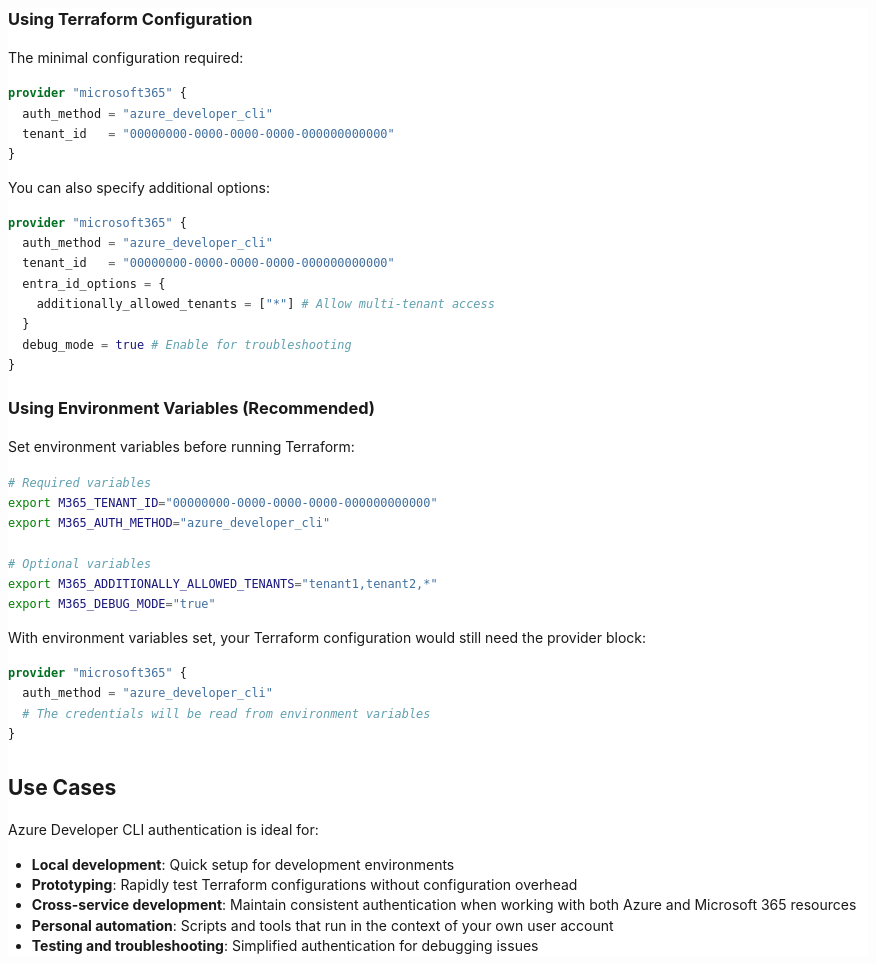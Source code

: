 ### Using Terraform Configuration

The minimal configuration required:

```terraform
provider "microsoft365" {
  auth_method = "azure_developer_cli"
  tenant_id   = "00000000-0000-0000-0000-000000000000"
}
```

You can also specify additional options:

```terraform
provider "microsoft365" {
  auth_method = "azure_developer_cli"
  tenant_id   = "00000000-0000-0000-0000-000000000000"
  entra_id_options = {
    additionally_allowed_tenants = ["*"] # Allow multi-tenant access
  }
  debug_mode = true # Enable for troubleshooting
}
```

### Using Environment Variables (Recommended)

Set environment variables before running Terraform:

```bash
# Required variables
export M365_TENANT_ID="00000000-0000-0000-0000-000000000000"
export M365_AUTH_METHOD="azure_developer_cli"

# Optional variables
export M365_ADDITIONALLY_ALLOWED_TENANTS="tenant1,tenant2,*"
export M365_DEBUG_MODE="true"
```

With environment variables set, your Terraform configuration would still need the provider block:

```terraform
provider "microsoft365" {
  auth_method = "azure_developer_cli"
  # The credentials will be read from environment variables
}
```

## Use Cases

Azure Developer CLI authentication is ideal for:

- **Local development**: Quick setup for development environments
- **Prototyping**: Rapidly test Terraform configurations without configuration overhead
- **Cross-service development**: Maintain consistent authentication when working with both Azure and Microsoft 365 resources
- **Personal automation**: Scripts and tools that run in the context of your own user account
- **Testing and troubleshooting**: Simplified authentication for debugging issues
